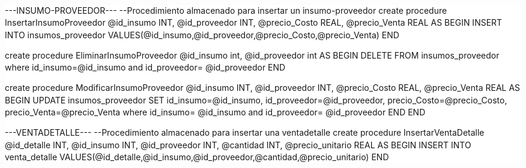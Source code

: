 
---INSUMO-PROVEEDOR---
--Procedimiento almacenado para insertar un insumo-proveedor
create procedure InsertarInsumoProveedor
	@id_insumo INT,
	@id_proveedor INT,
	@precio_Costo REAL,
	@precio_Venta REAL
AS
BEGIN
INSERT INTO insumos_proveedor VALUES(@id_insumo,@id_proveedor,@precio_Costo,@precio_Venta)
END

create procedure EliminarInsumoProveedor
	@id_insumo int,
	@id_proveedor int
AS
BEGIN
DELETE FROM insumos_proveedor
where id_insumo=@id_insumo and id_proveedor= @id_proveedor
END

create procedure ModificarInsumoProveedor
	@id_insumo INT,
	@id_proveedor INT,
	@precio_Costo REAL,
	@precio_Venta REAL
AS
BEGIN
UPDATE insumos_proveedor
SET
	id_insumo=@id_insumo,
	id_proveedor=@id_proveedor,
	precio_Costo=@precio_Costo,
	precio_Venta=@precio_Venta
where id_insumo= @id_insumo and id_proveedor= @id_proveedor
END
END




---VENTADETALLE---
--Procedimiento almacenado para insertar una ventadetalle
create procedure InsertarVentaDetalle
	@id_detalle INT,
	@id_insumo INT,
	@id_proveedor INT,
	@cantidad INT,
	@precio_unitario REAL
AS
BEGIN
INSERT INTO venta_detalle VALUES(@id_detalle,@id_insumo,@id_proveedor,@cantidad,@precio_unitario)
END
